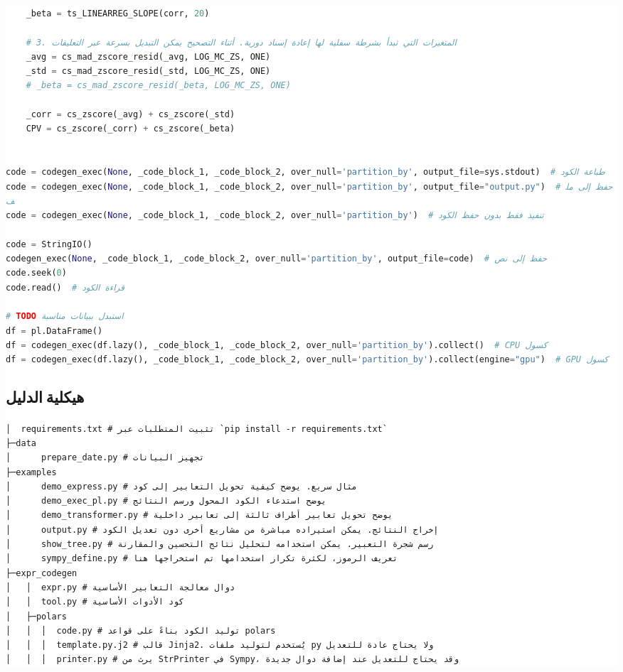 ```python
    _beta = ts_LINEARREG_SLOPE(corr, 20)

    # 3. المتغيرات التي تبدأ بشرطة سفلية لها إعادة إسناد دورية. أثناء التصحيح يمكن التبديل بسرعة عبر التعليقات
    _avg = cs_mad_zscore_resid(_avg, LOG_MC_ZS, ONE)
    _std = cs_mad_zscore_resid(_std, LOG_MC_ZS, ONE)
    # _beta = cs_mad_zscore_resid(_beta, LOG_MC_ZS, ONE)

    _corr = cs_zscore(_avg) + cs_zscore(_std)
    CPV = cs_zscore(_corr) + cs_zscore(_beta)


code = codegen_exec(None, _code_block_1, _code_block_2, over_null='partition_by', output_file=sys.stdout)  # طباعة الكود
code = codegen_exec(None, _code_block_1, _code_block_2, over_null='partition_by', output_file="output.py")  # حفظ إلى ملف
code = codegen_exec(None, _code_block_1, _code_block_2, over_null='partition_by')  # تنفيذ فقط بدون حفظ الكود

code = StringIO()
codegen_exec(None, _code_block_1, _code_block_2, over_null='partition_by', output_file=code)  # حفظ إلى نص
code.seek(0)
code.read()  # قراءة الكود

# TODO استبدل ببيانات مناسبة
df = pl.DataFrame()
df = codegen_exec(df.lazy(), _code_block_1, _code_block_2, over_null='partition_by').collect()  # CPU كسول
df = codegen_exec(df.lazy(), _code_block_1, _code_block_2, over_null='partition_by').collect(engine="gpu")  # GPU كسول

```

## هيكلية الدليل

```commandline
│  requirements.txt # تثبيت المتطلبات عبر `pip install -r requirements.txt`
├─data
│      prepare_date.py # تجهيز البيانات
├─examples
│      demo_express.py # مثال سريع. يوضح كيفية تحويل التعابير إلى كود
│      demo_exec_pl.py # يوضح استدعاء الكود المحول ورسم النتائج
│      demo_transformer.py # يوضح تحويل تعابير أطراف ثالثة إلى تعابير داخلية
│      output.py # إخراج النتائج. يمكن استيراده مباشرة من مشاريع أخرى دون تعديل الكود
│      show_tree.py # رسم شجرة التعبير. يمكن استخدامه لتحليل نتائج التحسين والمقارنة
│      sympy_define.py # تعريف الرموز، لكثرة تكرار استخدامها تم استخراجها هنا
├─expr_codegen
│   │  expr.py # دوال معالجة التعابير الأساسية
│   │  tool.py # كود الأدوات الأساسية
│   ├─polars
│   │  │  code.py # توليد الكود بناءً على قواعد polars
│   │  │  template.py.j2 # قالب Jinja2. يُستخدم لتوليد ملفات py ولا يحتاج عادة للتعديل
│   │  │  printer.py # يرث من StrPrinter في Sympy، وقد يحتاج للتعديل عند إضافة دوال جديدة
```
